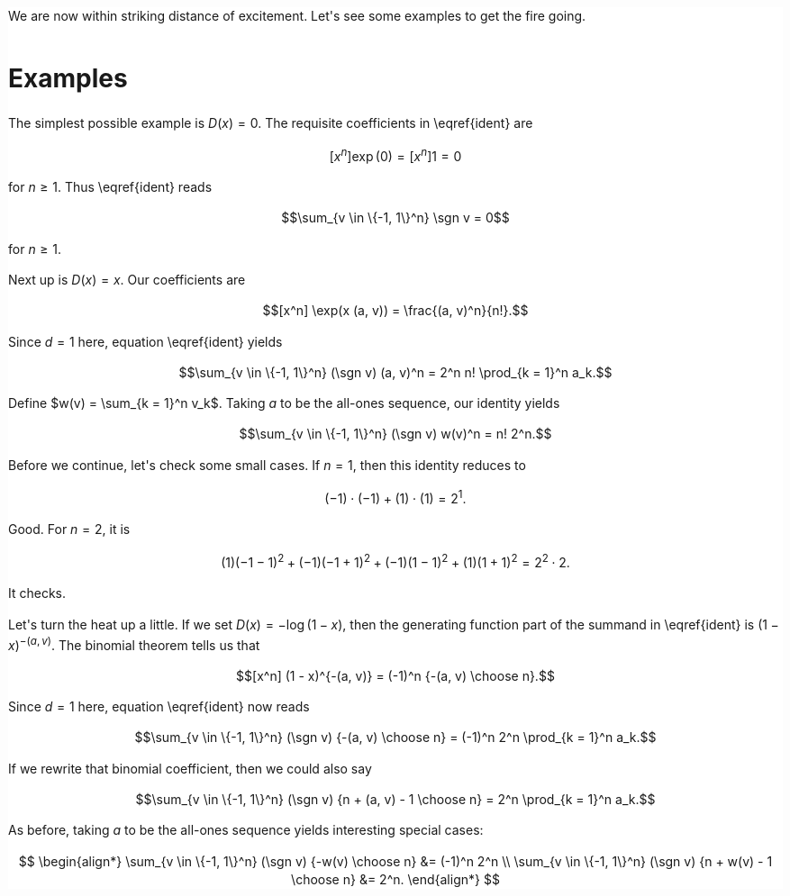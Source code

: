 We are now within striking distance of excitement. Let's see some examples to
get the fire going.

# Examples

The simplest possible example is $D(x) = 0$. The requisite coefficients in
\eqref{ident} are

$$[x^n] \exp(0) = [x^n] 1 = 0$$

for $n \geq 1$. Thus \eqref{ident} reads

$$\sum_{v \in \{-1, 1\}^n} \sgn v = 0$$

for $n \geq 1$.

Next up is $D(x) = x$. Our coefficients are

$$[x^n] \exp(x (a, v)) = \frac{(a, v)^n}{n!}.$$

Since $d = 1$ here, equation \eqref{ident} yields

$$\sum_{v \in \{-1, 1\}^n} (\sgn v) (a, v)^n = 2^n n! \prod_{k = 1}^n a_k.$$

Define $w(v) = \sum_{k = 1}^n v_k$. Taking $a$ to be the all-ones sequence, our
identity yields

$$\sum_{v \in \{-1, 1\}^n} (\sgn v) w(v)^n = n! 2^n.$$

Before we continue, let's check some small cases. If $n = 1$, then this
identity reduces to

$$(-1) \cdot (-1) + (1) \cdot (1) = 2^1.$$

Good. For $n = 2$, it is

$$(1) (-1 - 1)^2 + (-1) (-1 + 1)^2  + (-1) (1 - 1)^2 + (1)(1 + 1)^2 = 2^2 \cdot 2.$$

It checks.

Let's turn the heat up a little. If we set $D(x) = -\log(1 - x)$, then the
generating function part of the summand in \eqref{ident} is $(1 - x)^{-(a,
v)}.$ The binomial theorem tells us that

$$[x^n] (1 - x)^{-(a, v)} = (-1)^n {-(a, v) \choose n}.$$

Since $d = 1$ here, equation \eqref{ident} now reads

$$\sum_{v \in \{-1, 1\}^n} (\sgn v) {-(a, v) \choose n} = (-1)^n 2^n \prod_{k = 1}^n
a_k.$$

If we rewrite that binomial coefficient, then we could also say

$$\sum_{v \in \{-1, 1\}^n} (\sgn v) {n + (a, v) - 1 \choose n} = 2^n \prod_{k = 1}^n
a_k.$$

As before, taking $a$ to be the all-ones sequence yields interesting special
cases:

$$
\begin{align*}
    \sum_{v \in \{-1, 1\}^n} (\sgn v) {-w(v) \choose n} &= (-1)^n 2^n \\
    \sum_{v \in \{-1, 1\}^n} (\sgn v) {n + w(v) - 1 \choose n} &= 2^n.
\end{align*}
$$


[^gfunology]: See Chapter 3 of Herbert Wilf's
[^admonition]: I will now mostly assume that you read [*generatingfunctionology*](https://www.math.upenn.edu/~wilf/gfologyLinked2.pdf) like I told you to.